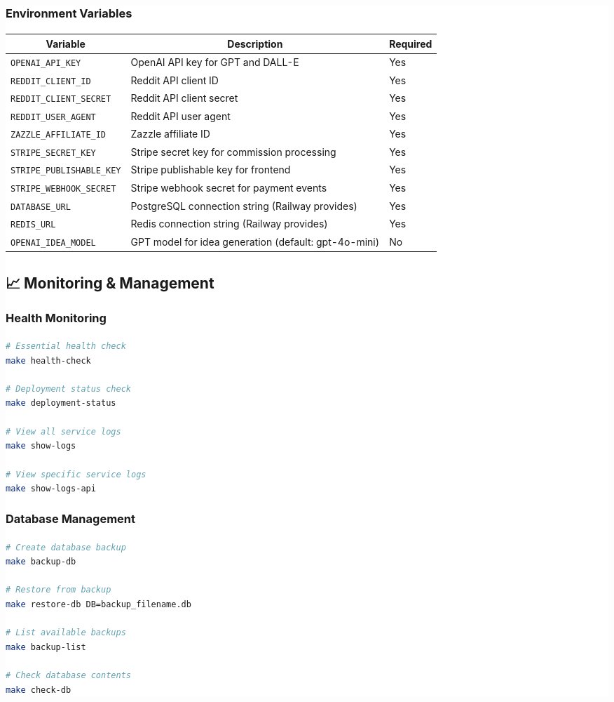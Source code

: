 ### Environment Variables

| Variable | Description | Required |
|----------|-------------|----------|
| `OPENAI_API_KEY` | OpenAI API key for GPT and DALL-E | Yes |
| `REDDIT_CLIENT_ID` | Reddit API client ID | Yes |
| `REDDIT_CLIENT_SECRET` | Reddit API client secret | Yes |
| `REDDIT_USER_AGENT` | Reddit API user agent | Yes |
| `ZAZZLE_AFFILIATE_ID` | Zazzle affiliate ID | Yes |
| `STRIPE_SECRET_KEY` | Stripe secret key for commission processing | Yes |
| `STRIPE_PUBLISHABLE_KEY` | Stripe publishable key for frontend | Yes |
| `STRIPE_WEBHOOK_SECRET` | Stripe webhook secret for payment events | Yes |
| `DATABASE_URL` | PostgreSQL connection string (Railway provides) | Yes |
| `REDIS_URL` | Redis connection string (Railway provides) | Yes |
| `OPENAI_IDEA_MODEL` | GPT model for idea generation (default: gpt-4o-mini) | No |

## 📈 Monitoring & Management

### Health Monitoring

```bash
# Essential health check
make health-check

# Deployment status check
make deployment-status

# View all service logs
make show-logs

# View specific service logs
make show-logs-api
```

### Database Management

```bash
# Create database backup
make backup-db

# Restore from backup
make restore-db DB=backup_filename.db

# List available backups
make backup-list

# Check database contents
make check-db
```
